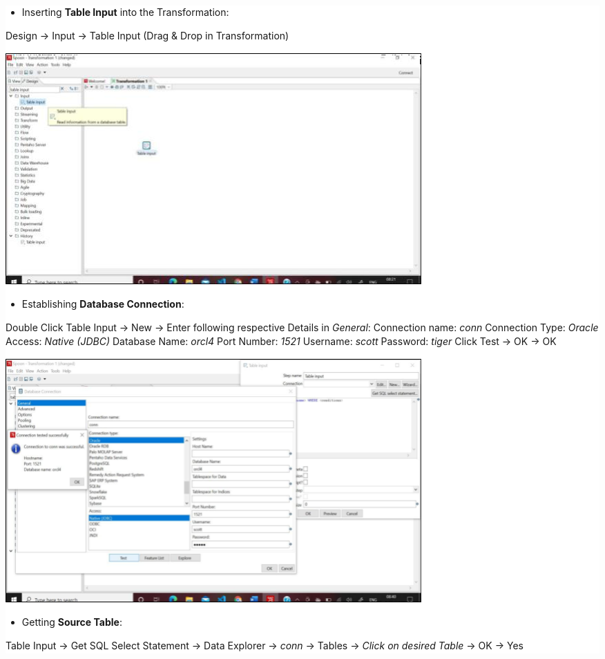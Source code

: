 - Inserting **Table Input** into the Transformation: 

Design -> Input -> Table Input (Drag & Drop in Transformation) 

![](Aspose.Words.b079c49b-f542-4b61-aa2e-eed24adb5cc4.048.png)

- Establishing **Database Connection**: 

Double Click Table Input -> New -> Enter following respective Details in *General*: Connection name: *conn* Connection Type: *Oracle* Access: *Native (JDBC)* Database Name: *orcl4* Port Number: *1521* Username: *scott* Password: *tiger* Click Test -> OK -> OK 

![](Aspose.Words.b079c49b-f542-4b61-aa2e-eed24adb5cc4.049.png)

- Getting **Source Table**: 

Table Input -> Get SQL Select Statement -> Data Explorer -> *conn* -> Tables -> *Click on desired Table* -> OK -> Yes 
